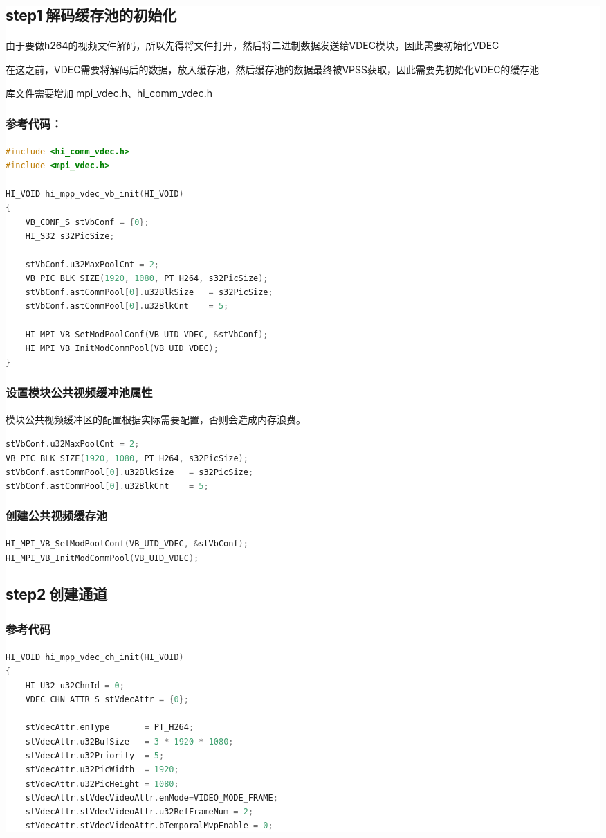 

## step1 解码缓存池的初始化

由于要做h264的视频文件解码，所以先得将文件打开，然后将二进制数据发送给VDEC模块，因此需要初始化VDEC

在这之前，VDEC需要将解码后的数据，放入缓存池，然后缓存池的数据最终被VPSS获取，因此需要先初始化VDEC的缓存池

库文件需要增加 mpi_vdec.h、hi_comm_vdec.h

### 参考代码：

```cpp
#include <hi_comm_vdec.h>
#include <mpi_vdec.h>

HI_VOID hi_mpp_vdec_vb_init(HI_VOID)
{
	VB_CONF_S stVbConf = {0};
	HI_S32 s32PicSize;
	
	stVbConf.u32MaxPoolCnt = 2;
	VB_PIC_BLK_SIZE(1920, 1080, PT_H264, s32PicSize);
	stVbConf.astCommPool[0].u32BlkSize   = s32PicSize;
	stVbConf.astCommPool[0].u32BlkCnt    = 5;
	
	HI_MPI_VB_SetModPoolConf(VB_UID_VDEC, &stVbConf);
    HI_MPI_VB_InitModCommPool(VB_UID_VDEC);
}
```

### 设置模块公共视频缓冲池属性

模块公共视频缓冲区的配置根据实际需要配置，否则会造成内存浪费。

```cpp
stVbConf.u32MaxPoolCnt = 2;
VB_PIC_BLK_SIZE(1920, 1080, PT_H264, s32PicSize);
stVbConf.astCommPool[0].u32BlkSize   = s32PicSize;
stVbConf.astCommPool[0].u32BlkCnt    = 5;
```

### 创建公共视频缓存池

```cpp
HI_MPI_VB_SetModPoolConf(VB_UID_VDEC, &stVbConf);
HI_MPI_VB_InitModCommPool(VB_UID_VDEC);
```

## step2 创建通道

### 参考代码

```cpp
HI_VOID hi_mpp_vdec_ch_init(HI_VOID)
{
	HI_U32 u32ChnId = 0;
	VDEC_CHN_ATTR_S stVdecAttr = {0};

	stVdecAttr.enType       = PT_H264;
    stVdecAttr.u32BufSize   = 3 * 1920 * 1080;
    stVdecAttr.u32Priority  = 5;
    stVdecAttr.u32PicWidth  = 1920;
    stVdecAttr.u32PicHeight = 1080;
    stVdecAttr.stVdecVideoAttr.enMode=VIDEO_MODE_FRAME;
    stVdecAttr.stVdecVideoAttr.u32RefFrameNum = 2;
    stVdecAttr.stVdecVideoAttr.bTemporalMvpEnable = 0;
```